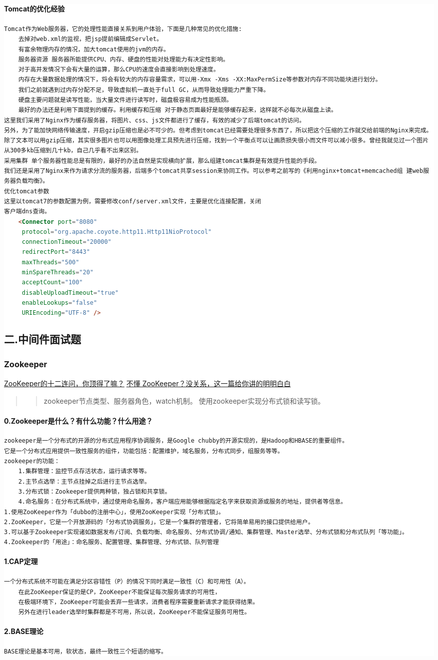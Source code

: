 ```markdown
```
#### Tomcat的优化经验
```markdown
Tomcat作为Web服务器，它的处理性能直接关系到⽤户体验，下⾯是⼏种常⻅的优化措施:
    去掉对web.xml的监视，把jsp提前编辑成Servlet。
    有富余物理内存的情况，加⼤tomcat使⽤的jvm的内存。
    服务器资源 服务器所能提供CPU、内存、硬盘的性能对处理能⼒有决定性影响。
    对于⾼并发情况下会有⼤量的运算，那么CPU的速度会直接影响到处理速度。
    内存在⼤量数据处理的情况下，将会有较⼤的内存容量需求，可以⽤-Xmx -Xms -XX:MaxPermSize等参数对内存不同功能块进⾏划分。
    我们之前就遇到过内存分配不⾜，导致虚拟机⼀直处于full GC，从⽽导致处理能⼒严重下降。
    硬盘主要问题就是读写性能，当⼤量⽂件进⾏读写时，磁盘极容易成为性能瓶颈。
    最好的办法还是利⽤下⾯提到的缓存。利⽤缓存和压缩 对于静态⻚⾯最好是能够缓存起来，这样就不必每次从磁盘上读。
这⾥我们采⽤了Nginx作为缓存服务器，将图⽚、css、js⽂件都进⾏了缓存，有效的减少了后端tomcat的访问。 　　
另外，为了能加快⽹络传输速度，开启gzip压缩也是必不可少的。但考虑到tomcat已经需要处理很多东⻄了，所以把这个压缩的⼯作就交给前端的Nginx来完成。
除了⽂本可以⽤gzip压缩，其实很多图⽚也可以⽤图像处理⼯具预先进⾏压缩，找到⼀个平衡点可以让画质损失很⼩⽽⽂件可以减⼩很多。曾经我就⻅过⼀个图⽚从300多kb压缩到⼏⼗kb，⾃⼰⼏乎看不出来区别。
采⽤集群 单个服务器性能总是有限的，最好的办法⾃然是实现横向扩展，那么组建tomcat集群是有效提升性能的⼿段。
我们还是采⽤了Nginx来作为请求分流的服务器，后端多个tomcat共享session来协同⼯作。可以参考之前写的《利⽤nginx+tomcat+memcached组 建web服务器负载均衡》。
优化tomcat参数
这⾥以tomcat7的参数配置为例，需要修改conf/server.xml⽂件，主要是优化连接配置，关闭
客户端dns查询。
    <Connector port="8080" 
     protocol="org.apache.coyote.http11.Http11NioProtocol" 
     connectionTimeout="20000" 
     redirectPort="8443" 
     maxThreads="500" 
     minSpareThreads="20" 
     acceptCount="100"
     disableUploadTimeout="true"
     enableLookups="false" 
     URIEncoding="UTF-8" />
```
## 二.中间件面试题
### Zookeeper
[ZooKeeper的十二连问，你顶得了嘛？](https://www.cnblogs.com/jay-huaxiao/p/13599519.html)
[不懂 ZooKeeper？没关系，这一篇给你讲的明明白白](https://www.cnblogs.com/lazyegg/p/13672958.html)
>>zookeeper节点类型、服务器角色，watch机制。
>>使用zookeeper实现分布式锁和读写锁。
#### 0.Zookeeper是什么？有什么功能？什么用途？
```markdown
zookeeper是一个分布式的开源的分布式应用程序协调服务，是Google chubby的开源实现的，是Hadoop和HBASE的重要组件。
它是一个分布式应用提供一致性服务的组件，功能包括：配置维护，域名服务，分布式同步，组服务等等。
zookeeper的功能：
    1.集群管理：监控节点存活状态，运行请求等等。
    2.主节点选举：主节点挂掉之后进行主节点选举。
    3.分布式锁：Zookeeper提供两种锁，独占锁和共享锁。
    4.命名服务：在分布式系统中，通过使用命名服务，客户端应用能够根据指定名字来获取资源或服务的地址，提供者等信息。
1.使用ZooKeeper作为「dubbo的注册中心」，使用ZooKeeper实现「分布式锁」。
2.ZooKeeper，它是一个开放源码的「分布式协调服务」，它是一个集群的管理者，它将简单易用的接口提供给用户。
3.可以基于Zookeeper实现诸如数据发布/订阅、负载均衡、命名服务、分布式协调/通知、集群管理、Master选举、分布式锁和分布式队列「等功能」。
4.Zookeeper的「用途」：命名服务、配置管理、集群管理、分布式锁、队列管理
```
#### 1.CAP定理
```markdown
一个分布式系统不可能在满足分区容错性（P）的情况下同时满足一致性（C）和可用性（A）。
    在此ZooKeeper保证的是CP，ZooKeeper不能保证每次服务请求的可用性，
    在极端环境下，ZooKeeper可能会丢弃一些请求，消费者程序需要重新请求才能获得结果。
    另外在进行leader选举时集群都是不可用，所以说，ZooKeeper不能保证服务可用性。
```
#### 2.BASE理论
```markdown
BASE理论是基本可用，软状态，最终一致性三个短语的缩写。
```